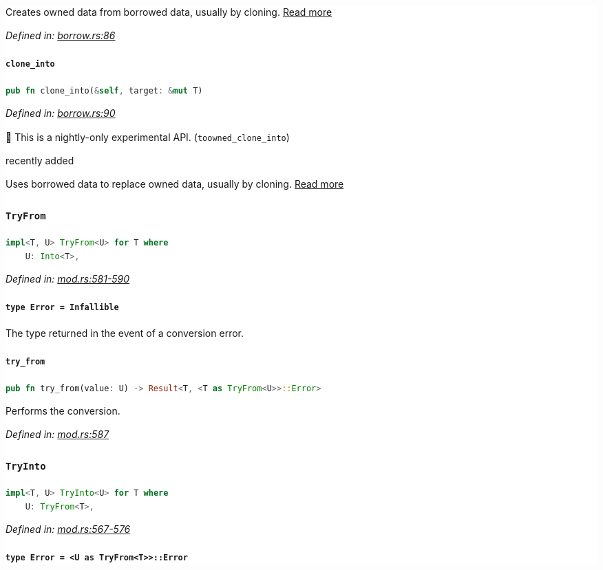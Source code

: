 Creates owned data from borrowed data, usually by cloning. [Read more](https://doc.rust-lang.org/nightly/alloc/borrow/trait.ToOwned.html#tymethod.to_owned)

_Defined in: [borrow.rs:86](https://github.com/https://blob/2a65ac1/core/tauri/src/https://doc.rust-lang.org/nightly/src/alloc/borrow.rs#L86)_

#### `clone_into`

```rs
pub fn clone_into(&self, target: &mut T)
```

_Defined in: [borrow.rs:90](https://github.com/https://blob/2a65ac1/core/tauri/src/https://doc.rust-lang.org/nightly/src/alloc/borrow.rs#L90)_

🔬 This is a nightly-only experimental API. (`toowned_clone_into`)

recently added

Uses borrowed data to replace owned data, usually by cloning. [Read more](https://doc.rust-lang.org/nightly/alloc/borrow/trait.ToOwned.html#method.clone_into)

### `TryFrom`

```rs
impl<T, U> TryFrom<U> for T where
    U: Into<T>, 
```

_Defined in: [mod.rs:581-590](https://github.com/https://blob/2a65ac1/core/tauri/src/https://doc.rust-lang.org/nightly/src/core/convert/mod.rs#L581-590)_

#### `type Error = Infallible`

The type returned in the event of a conversion error.

#### `try_from`

```rs
pub fn try_from(value: U) -> Result<T, <T as TryFrom<U>>::Error>
```

Performs the conversion.

_Defined in: [mod.rs:587](https://github.com/https://blob/2a65ac1/core/tauri/src/https://doc.rust-lang.org/nightly/src/core/convert/mod.rs#L587)_

### `TryInto`

```rs
impl<T, U> TryInto<U> for T where
    U: TryFrom<T>, 
```

_Defined in: [mod.rs:567-576](https://github.com/https://blob/2a65ac1/core/tauri/src/https://doc.rust-lang.org/nightly/src/core/convert/mod.rs#L567-576)_

#### `type Error = <U as TryFrom<T>>::Error`
